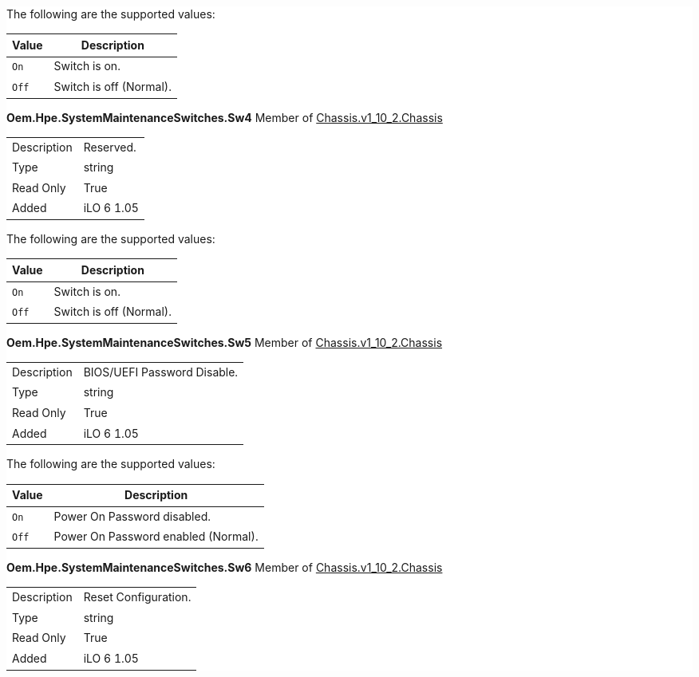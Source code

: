 The following are the supported values:

|Value|Description|
|---|---|
|`On`|Switch is on.|
|`Off`|Switch is off (Normal).|

**Oem.Hpe.SystemMaintenanceSwitches.Sw4**
Member of [Chassis.v1\_10\_2.Chassis](#chassis)

| | |
|---|---|
|Description|Reserved.|
|Type|string|
|Read Only|True|
|Added|iLO 6 1.05|

The following are the supported values:

|Value|Description|
|---|---|
|`On`|Switch is on.|
|`Off`|Switch is off (Normal).|

**Oem.Hpe.SystemMaintenanceSwitches.Sw5**
Member of [Chassis.v1\_10\_2.Chassis](#chassis)

| | |
|---|---|
|Description|BIOS/UEFI Password Disable.|
|Type|string|
|Read Only|True|
|Added|iLO 6 1.05|

The following are the supported values:

|Value|Description|
|---|---|
|`On`|Power On Password disabled.|
|`Off`|Power On Password enabled (Normal).|

**Oem.Hpe.SystemMaintenanceSwitches.Sw6**
Member of [Chassis.v1\_10\_2.Chassis](#chassis)

| | |
|---|---|
|Description|Reset Configuration.|
|Type|string|
|Read Only|True|
|Added|iLO 6 1.05|
